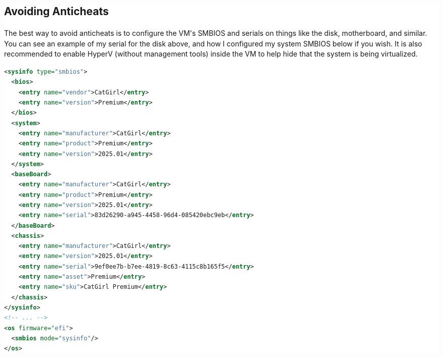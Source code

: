## Avoiding Anticheats

The best way to avoid anticheats is to configure the VM's SMBIOS and serials on
things like the disk, motherboard, and similar. You can see an example of my
serial for the disk above, and how I configured my system SMBIOS below if you
wish. It is also recommended to enable HyperV (without management tools) inside
the VM to help hide that the system is being virtualized.

```xml
<sysinfo type="smbios">
  <bios>
    <entry name="vendor">CatGirl</entry>
    <entry name="version">Premium</entry>
  </bios>
  <system>
    <entry name="manufacturer">CatGirl</entry>
    <entry name="product">Premium</entry>
    <entry name="version">2025.01</entry>
  </system>
  <baseBoard>
    <entry name="manufacturer">CatGirl</entry>
    <entry name="product">Premium</entry>
    <entry name="version">2025.01</entry>
    <entry name="serial">83d26290-a945-4458-96d4-085420ebc9eb</entry>
  </baseBoard>
  <chassis>
    <entry name="manufacturer">CatGirl</entry>
    <entry name="version">2025.01</entry>
    <entry name="serial">9ef0ee7b-b7ee-4819-8c63-4115c8b165f5</entry>
    <entry name="asset">Premium</entry>
    <entry name="sku">CatGirl Premium</entry>
  </chassis>
</sysinfo>
<!-- ... -->
<os firmware="efi">
  <smbios mode="sysinfo"/>
</os>
```
